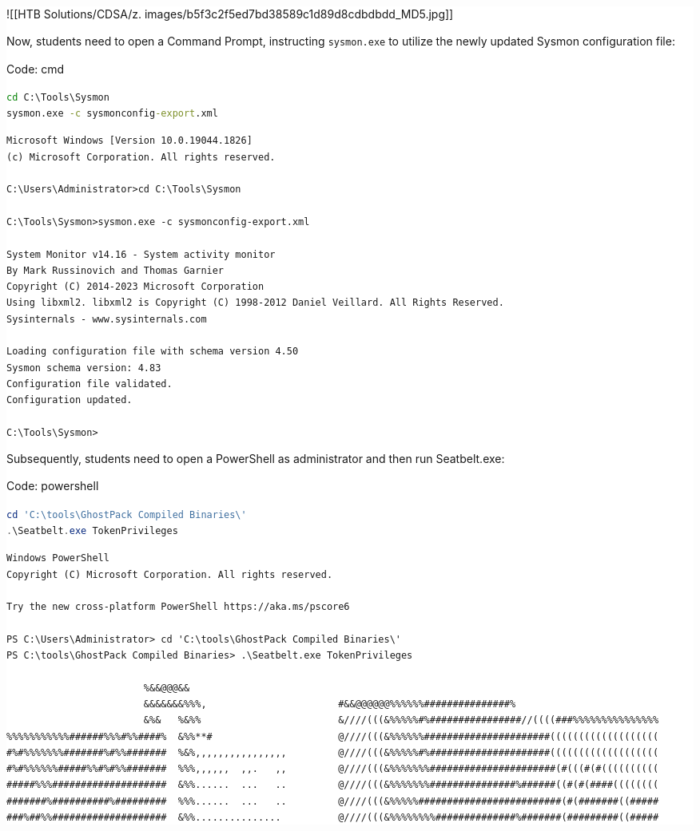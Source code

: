 ![[HTB Solutions/CDSA/z. images/b5f3c2f5ed7bd38589c1d89d8cdbdbdd_MD5.jpg]]

Now, students need to open a Command Prompt, instructing `sysmon.exe` to utilize the newly updated Sysmon configuration file:

Code: cmd

```cmd
cd C:\Tools\Sysmon
sysmon.exe -c sysmonconfig-export.xml
```

```shell
Microsoft Windows [Version 10.0.19044.1826]
(c) Microsoft Corporation. All rights reserved.

C:\Users\Administrator>cd C:\Tools\Sysmon

C:\Tools\Sysmon>sysmon.exe -c sysmonconfig-export.xml

System Monitor v14.16 - System activity monitor
By Mark Russinovich and Thomas Garnier
Copyright (C) 2014-2023 Microsoft Corporation
Using libxml2. libxml2 is Copyright (C) 1998-2012 Daniel Veillard. All Rights Reserved.
Sysinternals - www.sysinternals.com

Loading configuration file with schema version 4.50
Sysmon schema version: 4.83
Configuration file validated.
Configuration updated.

C:\Tools\Sysmon>
```

Subsequently, students need to open a PowerShell as administrator and then run Seatbelt.exe:

Code: powershell

```powershell
cd 'C:\tools\GhostPack Compiled Binaries\'
.\Seatbelt.exe TokenPrivileges
```

```shell
Windows PowerShell
Copyright (C) Microsoft Corporation. All rights reserved.

Try the new cross-platform PowerShell https://aka.ms/pscore6

PS C:\Users\Administrator> cd 'C:\tools\GhostPack Compiled Binaries\'
PS C:\tools\GhostPack Compiled Binaries> .\Seatbelt.exe TokenPrivileges

                        %&&@@@&&
                        &&&&&&&%%%,                       #&&@@@@@@%%%%%%###############%
                        &%&   %&%%                        &////(((&%%%%%#%################//((((###%%%%%%%%%%%%%%%
%%%%%%%%%%%######%%%#%%####%  &%%**#                      @////(((&%%%%%%######################(((((((((((((((((((
#%#%%%%%%%#######%#%%#######  %&%,,,,,,,,,,,,,,,,         @////(((&%%%%%#%#####################(((((((((((((((((((
#%#%%%%%%#####%%#%#%%#######  %%%,,,,,,  ,,.   ,,         @////(((&%%%%%%%######################(#(((#(#((((((((((
#####%%%####################  &%%......  ...   ..         @////(((&%%%%%%%###############%######((#(#(####((((((((
#######%##########%#########  %%%......  ...   ..         @////(((&%%%%%#########################(#(#######((#####
###%##%%####################  &%%...............          @////(((&%%%%%%%%##############%#######(#########((#####
```